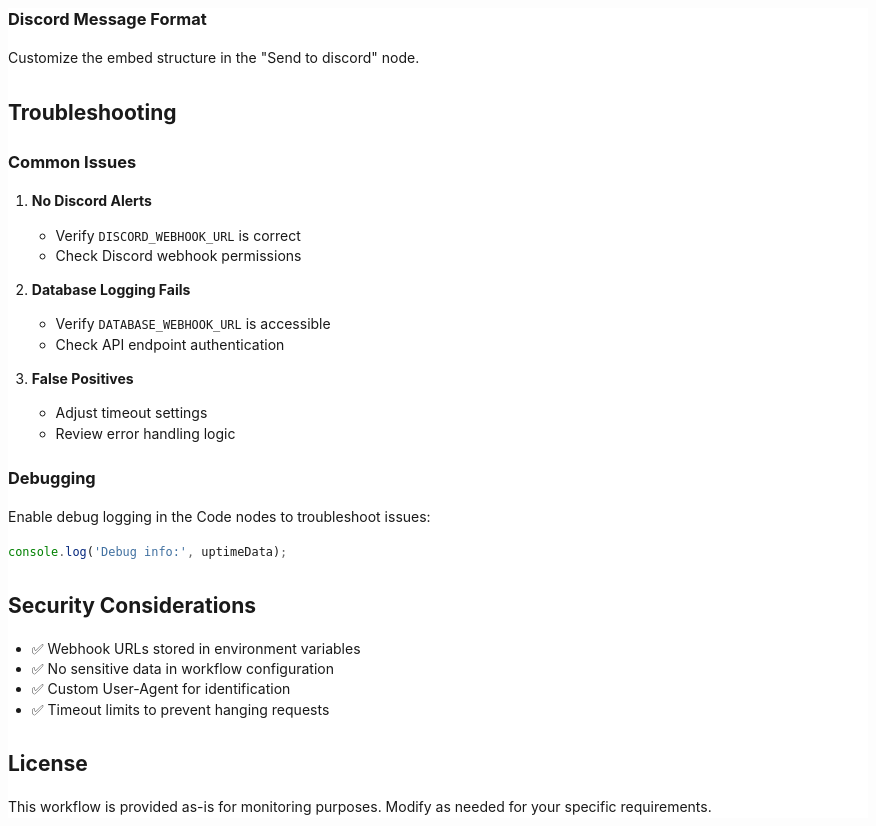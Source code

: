 ### Discord Message Format
Customize the embed structure in the "Send to discord" node.

## Troubleshooting

### Common Issues

1. **No Discord Alerts**
   - Verify `DISCORD_WEBHOOK_URL` is correct
   - Check Discord webhook permissions

2. **Database Logging Fails**
   - Verify `DATABASE_WEBHOOK_URL` is accessible
   - Check API endpoint authentication

3. **False Positives**
   - Adjust timeout settings
   - Review error handling logic

### Debugging

Enable debug logging in the Code nodes to troubleshoot issues:
```javascript
console.log('Debug info:', uptimeData);
```

## Security Considerations

- ✅ Webhook URLs stored in environment variables
- ✅ No sensitive data in workflow configuration
- ✅ Custom User-Agent for identification
- ✅ Timeout limits to prevent hanging requests

## License

This workflow is provided as-is for monitoring purposes. Modify as needed for your specific requirements.

